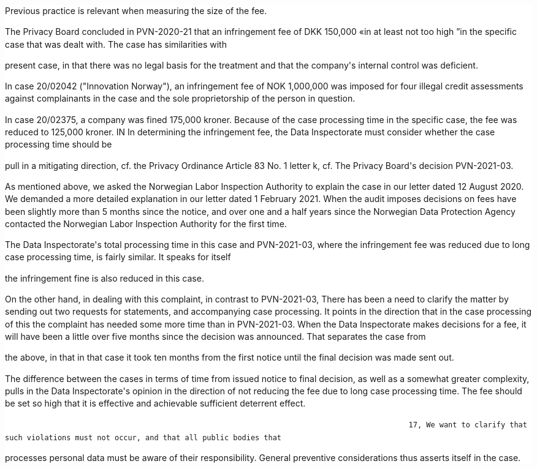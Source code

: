 Previous practice is relevant when measuring the size of the fee.

The Privacy Board concluded in PVN-2020-21 that an infringement fee of DKK 150,000 «in
at least not too high ”in the specific case that was dealt with. The case has similarities with

present case, in that there was no legal basis for the treatment and that
the company's internal control was deficient.

In case 20/02042 ("Innovation Norway"), an infringement fee of NOK 1,000,000 was imposed
for four illegal credit assessments against complainants in the case and the sole proprietorship of the person in question.

In case 20/02375, a company was fined 175,000 kroner. Because of
the case processing time in the specific case, the fee was reduced to 125,000 kroner. IN
In determining the infringement fee, the Data Inspectorate must consider whether the case processing time should be

pull in a mitigating direction, cf. the Privacy Ordinance Article 83 No. 1 letter k, cf.
The Privacy Board's decision PVN-2021-03.

As mentioned above, we asked the Norwegian Labor Inspection Authority to explain the case in our letter dated 12 August
2020. We demanded a more detailed explanation in our letter dated 1 February 2021. When the audit imposes
decisions on fees have been slightly more than 5 months since the notice, and over one and a half years
since the Norwegian Data Protection Agency contacted the Norwegian Labor Inspection Authority for the first time.

The Data Inspectorate's total processing time in this case and PVN-2021-03, where the infringement fee
was reduced due to long case processing time, is fairly similar. It speaks for itself

the infringement fine is also reduced in this case.

On the other hand, in dealing with this complaint, in contrast to PVN-2021-03,
There has been a need to clarify the matter by sending out two requests for statements, and
accompanying case processing. It points in the direction that in the case processing of this
the complaint has needed some more time than in PVN-2021-03. When the Data Inspectorate makes decisions
for a fee, it will have been a little over five months since the decision was announced. That separates the case from

the above, in that in that case it took ten months from the first notice until the final decision was made
sent out.

The difference between the cases in terms of time from issued notice to final decision, as well as a somewhat
greater complexity, pulls in the Data Inspectorate's opinion in the direction of not reducing the fee
due to long case processing time. The fee should be set so high that it is effective and achievable
sufficient deterrent effect.

                                                                                                17, We want to clarify that such violations must not occur, and that all public bodies that
processes personal data must be aware of their responsibility. General preventive considerations
thus asserts itself in the case.
